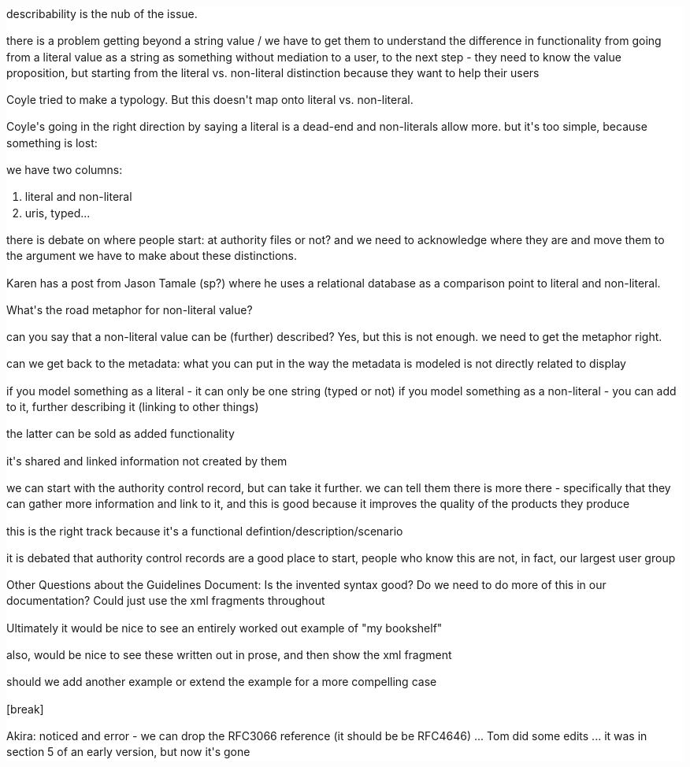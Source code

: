 describability is the nub of the issue.  

there is a problem getting beyond a string value / we have to get them to understand the difference in functionality from going from a literal value as a string as something without mediation to a user, to the next step - they need to know the value proposition, but starting from the literal vs. non-literal distinction because they want to help their users

Coyle tried to make a typology. But this doesn't map onto literal vs. non-literal.  

Coyle's going in the right direction by saying a literal is a dead-end and non-literals allow more. but it's too simple, because something is lost:

we have two columns:
1. literal and non-literal
2. uris, typed...

there is debate on where people start: at authority files or not? and we need to acknowledge where they are and move them to the argument we have to make about these distinctions.

Karen has a post from Jason Tamale (sp?) where he uses a relational database as a comparison point to literal and non-literal.  

What's the road metaphor for non-literal value?

can you say that a non-literal value can be (further) described? Yes, but this is not enough. we need to get the metaphor right.

can we get back to the metadata: what you can put in
the way the metadata is modeled is not directly related to display

if you model something as a literal - it can only be one string (typed or not)
if you model something as a non-literal - you can add to it, further describing it (linking to other things)

the latter can be sold as added functionality

it's shared and linked information not created by them

we can start with the authority control record, but can take it further. we can tell them there is more there - specifically that they can gather more information and link to it, and this is good because it improves the quality of the products they produce

this is the right track because it's a functional defintion/description/scenario

it is debated that authority control records are a good place to start, people who know this are not, in fact, our largest user group

Other Questions about the Guidelines Document:
Is the invented syntax good? Do we need to do more of this in our documentation?
Could just use the xml fragments throughout

Ultimately it would be nice to see an entirely worked out example of "my bookshelf"

also, would be nice to see these written out in prose, and then show the xml fragment

should we add another example or extend the example for a more compelling case

[break]

Akira: noticed and error - we can drop the RFC3066 reference (it should be be RFC4646)
... Tom did some edits 
... it was in section 5 of an early version, but now it's gone
